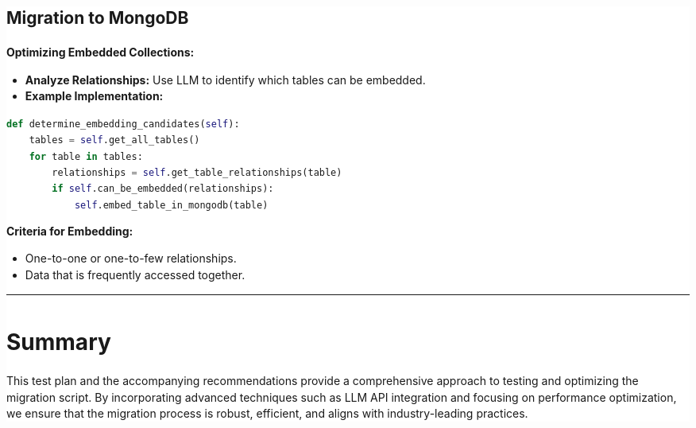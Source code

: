 ## Migration to MongoDB

**Optimizing Embedded Collections:**

- **Analyze Relationships:** Use LLM to identify which tables can be embedded.
- **Example Implementation:**

```python
def determine_embedding_candidates(self):
    tables = self.get_all_tables()
    for table in tables:
        relationships = self.get_table_relationships(table)
        if self.can_be_embedded(relationships):
            self.embed_table_in_mongodb(table)
```

**Criteria for Embedding:**

- One-to-one or one-to-few relationships.
- Data that is frequently accessed together.

---

# Summary

This test plan and the accompanying recommendations provide a comprehensive approach to testing and optimizing the migration script. By incorporating advanced techniques such as LLM API integration and focusing on performance optimization, we ensure that the migration process is robust, efficient, and aligns with industry-leading practices.
